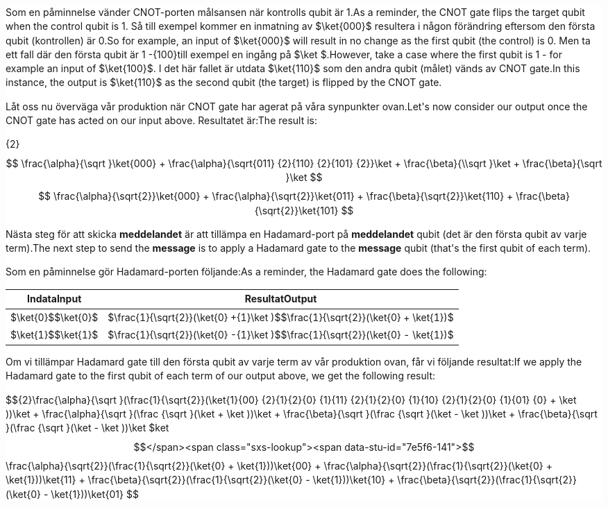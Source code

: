 <span data-ttu-id="7e5f6-125">Som en påminnelse vänder CNOT-porten målsansen när kontrolls qubit är 1.</span><span class="sxs-lookup"><span data-stu-id="7e5f6-125">As a reminder, the CNOT gate flips the target qubit when the control qubit is 1.</span></span> <span data-ttu-id="7e5f6-126">Så till exempel kommer en inmatning av $\ket{000}$ resultera i någon förändring eftersom den första qubit (kontrollen) är 0.</span><span class="sxs-lookup"><span data-stu-id="7e5f6-126">So for example, an input of $\ket{000}$ will result in no change as the first qubit (the control) is 0.</span></span> <span data-ttu-id="7e5f6-127">Men ta ett fall där den första qubit är 1 -{100}till exempel en ingång på $\ket $.</span><span class="sxs-lookup"><span data-stu-id="7e5f6-127">However, take a case where the first qubit is 1 - for example an input of $\ket{100}$.</span></span> <span data-ttu-id="7e5f6-128">I det här fallet är utdata $\ket{110}$ som den andra qubit (målet) vänds av CNOT gate.</span><span class="sxs-lookup"><span data-stu-id="7e5f6-128">In this instance, the output is $\ket{110}$ as the second qubit (the target) is flipped by the CNOT gate.</span></span>

<span data-ttu-id="7e5f6-129">Låt oss nu överväga vår produktion när CNOT gate har agerat på våra synpunkter ovan.</span><span class="sxs-lookup"><span data-stu-id="7e5f6-129">Let's now consider our output once the CNOT gate has acted on our input above.</span></span> <span data-ttu-id="7e5f6-130">Resultatet är:</span><span class="sxs-lookup"><span data-stu-id="7e5f6-130">The result is:</span></span>

<span data-ttu-id="7e5f6-131">{2}$$ \frac{\alpha}{\sqrt }\ket{000} + \frac{\alpha}{\sqrt{011} {2}{110} {2}{101} {2}}\ket + \frac{\beta}{\\sqrt }\ket + \frac{\beta}{\sqrt }\ket $$</span><span class="sxs-lookup"><span data-stu-id="7e5f6-131">$$ \frac{\alpha}{\sqrt{2}}\ket{000} + \frac{\alpha}{\sqrt{2}}\ket{011} + \frac{\beta}{\sqrt{2}}\ket{110} + \frac{\beta}{\sqrt{2}}\ket{101} $$</span></span>

<span data-ttu-id="7e5f6-132">Nästa steg för att skicka __meddelandet__ är att tillämpa en Hadamard-port på __meddelandet__ qubit (det är den första qubit av varje term).</span><span class="sxs-lookup"><span data-stu-id="7e5f6-132">The next step to send the __message__ is to apply a Hadamard gate to the __message__ qubit (that's the first qubit of each term).</span></span> 

<span data-ttu-id="7e5f6-133">Som en påminnelse gör Hadamard-porten följande:</span><span class="sxs-lookup"><span data-stu-id="7e5f6-133">As a reminder, the Hadamard gate does the following:</span></span>

<span data-ttu-id="7e5f6-134">Indata</span><span class="sxs-lookup"><span data-stu-id="7e5f6-134">Input</span></span> | <span data-ttu-id="7e5f6-135">Resultat</span><span class="sxs-lookup"><span data-stu-id="7e5f6-135">Output</span></span>
---------------------------| ---------------------------------------------------------------
<span data-ttu-id="7e5f6-136">$\ket{0}$</span><span class="sxs-lookup"><span data-stu-id="7e5f6-136">$\ket{0}$</span></span>  | <span data-ttu-id="7e5f6-137">$\frac{1}{\sqrt{2}}(\ket{0} +{1}\ket )$</span><span class="sxs-lookup"><span data-stu-id="7e5f6-137">$\frac{1}{\sqrt{2}}(\ket{0} + \ket{1})$</span></span>
<span data-ttu-id="7e5f6-138">$\ket{1}$</span><span class="sxs-lookup"><span data-stu-id="7e5f6-138">$\ket{1}$</span></span>  | <span data-ttu-id="7e5f6-139">$\frac{1}{\sqrt{2}}(\ket{0} -{1}\ket )$</span><span class="sxs-lookup"><span data-stu-id="7e5f6-139">$\frac{1}{\sqrt{2}}(\ket{0} - \ket{1})$</span></span>

<span data-ttu-id="7e5f6-140">Om vi tillämpar Hadamard gate till den första qubit av varje term av vår produktion ovan, får vi följande resultat:</span><span class="sxs-lookup"><span data-stu-id="7e5f6-140">If we apply the Hadamard gate to the first qubit of each term of our output above, we get the following result:</span></span>

<span data-ttu-id="7e5f6-141">$${2}\frac{\alpha}{\sqrt }(\frac{1}{\sqrt{2}}(\ket{1}{00} {2}{1}{2}{0} {1}{11} {2}{1}{2}{0} {1}{10} {2}{1}{2}{0} {1}{01} {0} + \ket ))\ket + \frac{\alpha}{\sqrt }(\frac {\sqrt }(\ket + \ket ))\ket + \frac{\beta}{\sqrt }(\frac {\sqrt }(\ket - \ket ))\ket + \frac{\beta}{\sqrt }(\frac {\sqrt }(\ket - \ket ))\ket $ket $$</span><span class="sxs-lookup"><span data-stu-id="7e5f6-141">$$ \frac{\alpha}{\sqrt{2}}(\frac{1}{\sqrt{2}}(\ket{0} + \ket{1}))\ket{00} + \frac{\alpha}{\sqrt{2}}(\frac{1}{\sqrt{2}}(\ket{0} + \ket{1}))\ket{11} + \frac{\beta}{\sqrt{2}}(\frac{1}{\sqrt{2}}(\ket{0} - \ket{1}))\ket{10} + \frac{\beta}{\sqrt{2}}(\frac{1}{\sqrt{2}}(\ket{0} - \ket{1}))\ket{01} $$</span></span>
